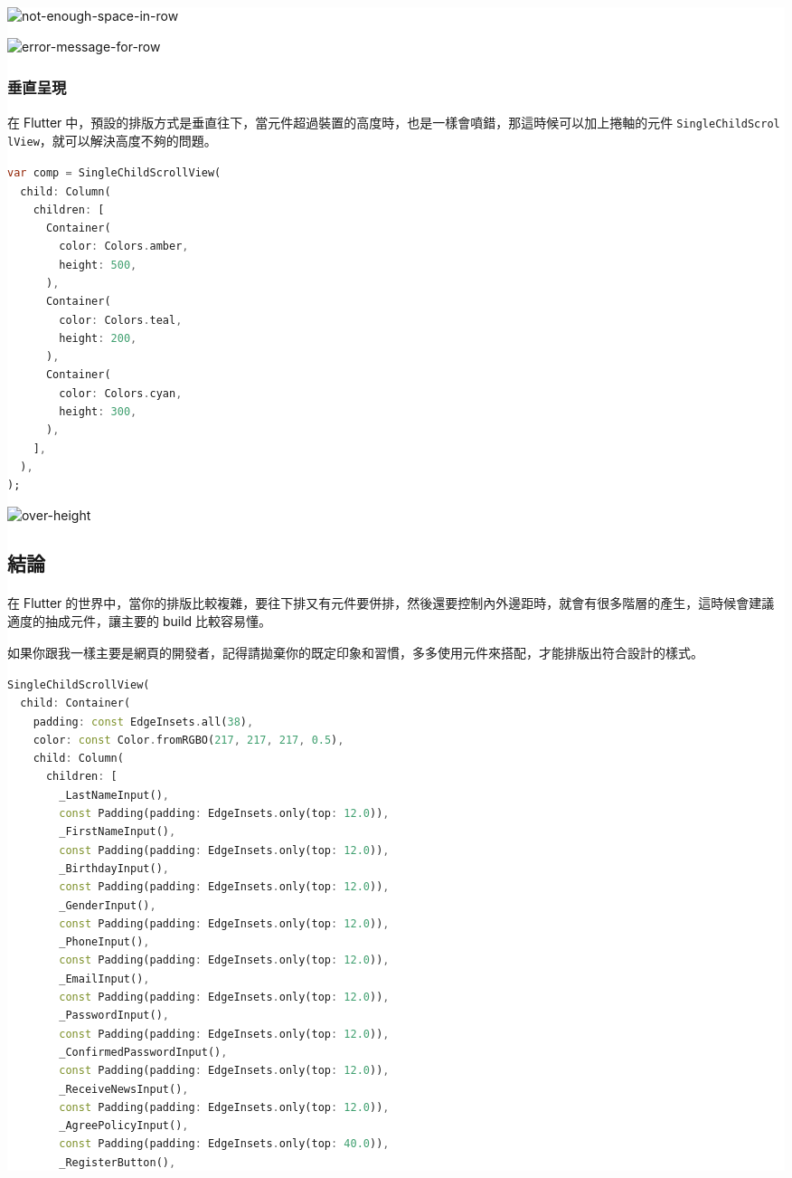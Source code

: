 ![not-enough-space-in-row](not-enough-space-in-row.png)

![error-message-for-row](error-message-for-row.png)

### 垂直呈現

在 Flutter 中，預設的排版方式是垂直往下，當元件超過裝置的高度時，也是一樣會噴錯，那這時候可以加上捲軸的元件 `SingleChildScrollView`，就可以解決高度不夠的問題。

```dart
var comp = SingleChildScrollView(
  child: Column(
    children: [
      Container(
        color: Colors.amber,
        height: 500,
      ),
      Container(
        color: Colors.teal,
        height: 200,
      ),
      Container(
        color: Colors.cyan,
        height: 300,
      ),
    ],
  ),
);
```

![over-height](over-height.png)

## 結論

在 Flutter 的世界中，當你的排版比較複雜，要往下排又有元件要併排，然後還要控制內外邊距時，就會有很多階層的產生，這時候會建議適度的抽成元件，讓主要的 build 比較容易懂。

如果你跟我一樣主要是網頁的開發者，記得請拋棄你的既定印象和習慣，多多使用元件來搭配，才能排版出符合設計的樣式。

```dart
SingleChildScrollView(
  child: Container(
    padding: const EdgeInsets.all(38),
    color: const Color.fromRGBO(217, 217, 217, 0.5),
    child: Column(
      children: [
        _LastNameInput(),
        const Padding(padding: EdgeInsets.only(top: 12.0)),
        _FirstNameInput(),
        const Padding(padding: EdgeInsets.only(top: 12.0)),
        _BirthdayInput(),
        const Padding(padding: EdgeInsets.only(top: 12.0)),
        _GenderInput(),
        const Padding(padding: EdgeInsets.only(top: 12.0)),
        _PhoneInput(),
        const Padding(padding: EdgeInsets.only(top: 12.0)),
        _EmailInput(),
        const Padding(padding: EdgeInsets.only(top: 12.0)),
        _PasswordInput(),
        const Padding(padding: EdgeInsets.only(top: 12.0)),
        _ConfirmedPasswordInput(),
        const Padding(padding: EdgeInsets.only(top: 12.0)),
        _ReceiveNewsInput(),
        const Padding(padding: EdgeInsets.only(top: 12.0)),
        _AgreePolicyInput(),
        const Padding(padding: EdgeInsets.only(top: 40.0)),
        _RegisterButton(),
```